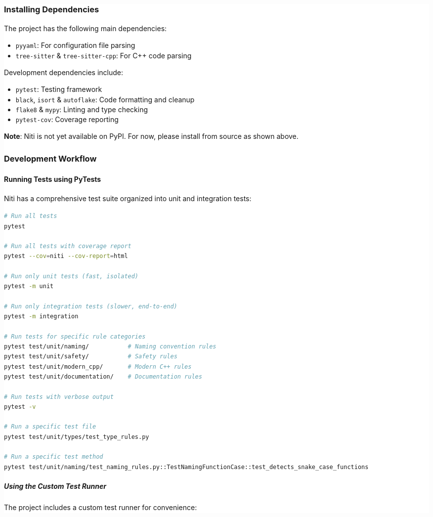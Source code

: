 ### Installing Dependencies

The project has the following main dependencies:
- `pyyaml`: For configuration file parsing
- `tree-sitter` & `tree-sitter-cpp`: For C++ code parsing

Development dependencies include:
- `pytest`: Testing framework
- `black`, `isort` & `autoflake`: Code formatting and cleanup
- `flake8` & `mypy`: Linting and type checking
- `pytest-cov`: Coverage reporting

**Note**: Niti is not yet available on PyPI. For now, please install from source as shown above.

### Development Workflow

#### Running Tests using PyTests

Niti has a comprehensive test suite organized into unit and integration tests:

```bash
# Run all tests
pytest

# Run all tests with coverage report
pytest --cov=niti --cov-report=html

# Run only unit tests (fast, isolated)
pytest -m unit

# Run only integration tests (slower, end-to-end)
pytest -m integration

# Run tests for specific rule categories
pytest test/unit/naming/           # Naming convention rules
pytest test/unit/safety/           # Safety rules
pytest test/unit/modern_cpp/       # Modern C++ rules
pytest test/unit/documentation/    # Documentation rules

# Run tests with verbose output
pytest -v

# Run a specific test file
pytest test/unit/types/test_type_rules.py

# Run a specific test method
pytest test/unit/naming/test_naming_rules.py::TestNamingFunctionCase::test_detects_snake_case_functions
```

##### Using the Custom Test Runner

The project includes a custom test runner for convenience:
